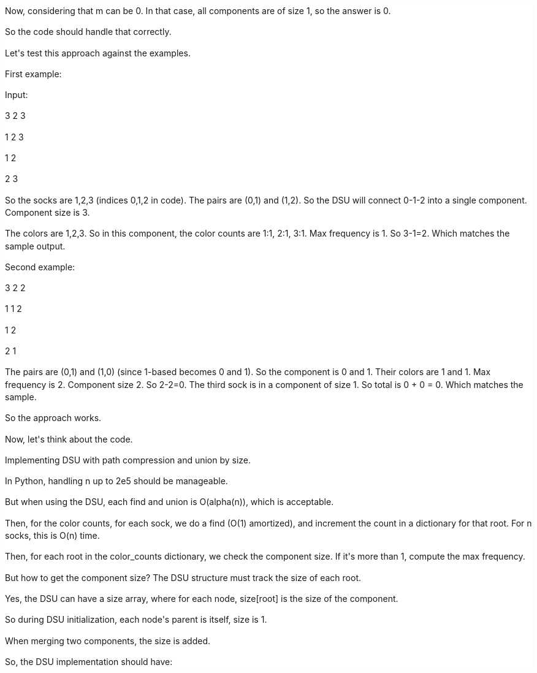 Now, considering that m can be 0. In that case, all components are of size 1, so the answer is 0.

So the code should handle that correctly.

Let's test this approach against the examples.

First example:

Input:

3 2 3

1 2 3

1 2

2 3

So the socks are 1,2,3 (indices 0,1,2 in code). The pairs are (0,1) and (1,2). So the DSU will connect 0-1-2 into a single component. Component size is 3.

The colors are 1,2,3. So in this component, the color counts are 1:1, 2:1, 3:1. Max frequency is 1. So 3-1=2. Which matches the sample output.

Second example:

3 2 2

1 1 2

1 2

2 1

The pairs are (0,1) and (1,0) (since 1-based becomes 0 and 1). So the component is 0 and 1. Their colors are 1 and 1. Max frequency is 2. Component size 2. So 2-2=0. The third sock is in a component of size 1. So total is 0 + 0 = 0. Which matches the sample.

So the approach works.

Now, let's think about the code.

Implementing DSU with path compression and union by size.

In Python, handling n up to 2e5 should be manageable.

But when using the DSU, each find and union is O(alpha(n)), which is acceptable.

Then, for the color counts, for each sock, we do a find (O(1) amortized), and increment the count in a dictionary for that root. For n socks, this is O(n) time.

Then, for each root in the color_counts dictionary, we check the component size. If it's more than 1, compute the max frequency.

But how to get the component size? The DSU structure must track the size of each root.

Yes, the DSU can have a size array, where for each node, size[root] is the size of the component.

So during DSU initialization, each node's parent is itself, size is 1.

When merging two components, the size is added.

So, the DSU implementation should have:
